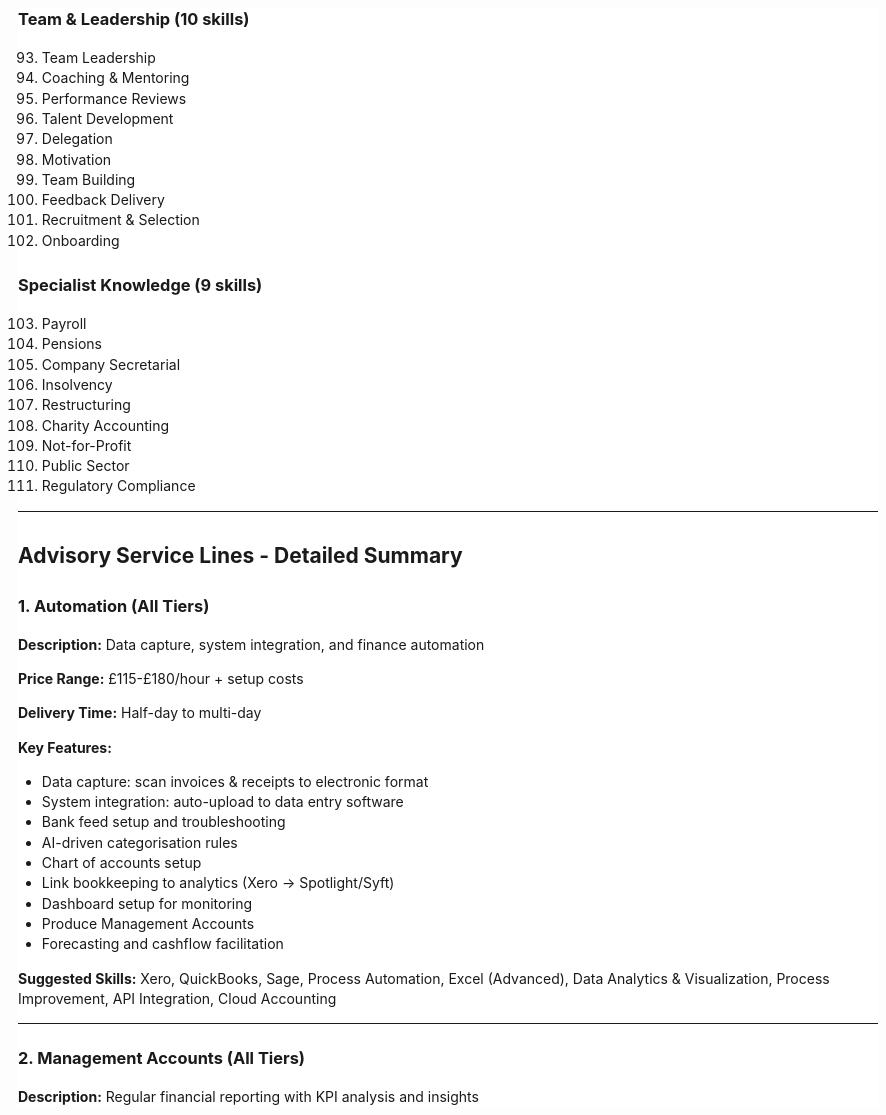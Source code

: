 ### Team & Leadership (10 skills)
93. Team Leadership
94. Coaching & Mentoring
95. Performance Reviews
96. Talent Development
97. Delegation
98. Motivation
99. Team Building
100. Feedback Delivery
101. Recruitment & Selection
102. Onboarding

### Specialist Knowledge (9 skills)
103. Payroll
104. Pensions
105. Company Secretarial
106. Insolvency
107. Restructuring
108. Charity Accounting
109. Not-for-Profit
110. Public Sector
111. Regulatory Compliance

---

## Advisory Service Lines - Detailed Summary

### 1. Automation (All Tiers)
**Description:** Data capture, system integration, and finance automation

**Price Range:** £115-£180/hour + setup costs

**Delivery Time:** Half-day to multi-day

**Key Features:**
- Data capture: scan invoices & receipts to electronic format
- System integration: auto-upload to data entry software
- Bank feed setup and troubleshooting
- AI-driven categorisation rules
- Chart of accounts setup
- Link bookkeeping to analytics (Xero → Spotlight/Syft)
- Dashboard setup for monitoring
- Produce Management Accounts
- Forecasting and cashflow facilitation

**Suggested Skills:** Xero, QuickBooks, Sage, Process Automation, Excel (Advanced), Data Analytics & Visualization, Process Improvement, API Integration, Cloud Accounting

---

### 2. Management Accounts (All Tiers)
**Description:** Regular financial reporting with KPI analysis and insights
